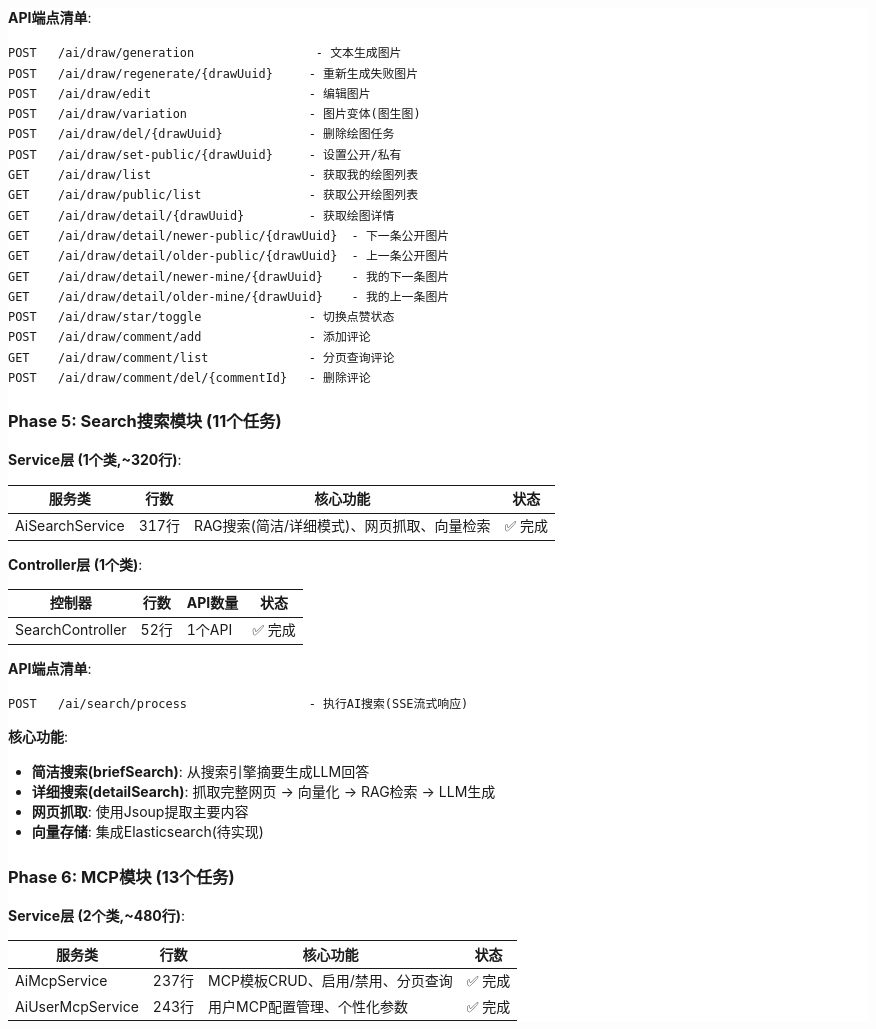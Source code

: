 **API端点清单**:

```
POST   /ai/draw/generation                 - 文本生成图片
POST   /ai/draw/regenerate/{drawUuid}     - 重新生成失败图片
POST   /ai/draw/edit                      - 编辑图片
POST   /ai/draw/variation                 - 图片变体(图生图)
POST   /ai/draw/del/{drawUuid}            - 删除绘图任务
POST   /ai/draw/set-public/{drawUuid}     - 设置公开/私有
GET    /ai/draw/list                      - 获取我的绘图列表
GET    /ai/draw/public/list               - 获取公开绘图列表
GET    /ai/draw/detail/{drawUuid}         - 获取绘图详情
GET    /ai/draw/detail/newer-public/{drawUuid}  - 下一条公开图片
GET    /ai/draw/detail/older-public/{drawUuid}  - 上一条公开图片
GET    /ai/draw/detail/newer-mine/{drawUuid}    - 我的下一条图片
GET    /ai/draw/detail/older-mine/{drawUuid}    - 我的上一条图片
POST   /ai/draw/star/toggle               - 切换点赞状态
POST   /ai/draw/comment/add               - 添加评论
GET    /ai/draw/comment/list              - 分页查询评论
POST   /ai/draw/comment/del/{commentId}   - 删除评论
```

### Phase 5: Search搜索模块 (11个任务)

**Service层 (1个类,~320行)**:

| 服务类 | 行数 | 核心功能 | 状态 |
|--------|------|----------|------|
| AiSearchService | 317行 | RAG搜索(简洁/详细模式)、网页抓取、向量检索 | ✅ 完成 |

**Controller层 (1个类)**:

| 控制器 | 行数 | API数量 | 状态 |
|--------|------|---------|------|
| SearchController | 52行 | 1个API | ✅ 完成 |

**API端点清单**:

```
POST   /ai/search/process                 - 执行AI搜索(SSE流式响应)
```

**核心功能**:

- **简洁搜索(briefSearch)**: 从搜索引擎摘要生成LLM回答
- **详细搜索(detailSearch)**: 抓取完整网页 → 向量化 → RAG检索 → LLM生成
- **网页抓取**: 使用Jsoup提取主要内容
- **向量存储**: 集成Elasticsearch(待实现)

### Phase 6: MCP模块 (13个任务)

**Service层 (2个类,~480行)**:

| 服务类 | 行数 | 核心功能 | 状态 |
|--------|------|----------|------|
| AiMcpService | 237行 | MCP模板CRUD、启用/禁用、分页查询 | ✅ 完成 |
| AiUserMcpService | 243行 | 用户MCP配置管理、个性化参数 | ✅ 完成 |
